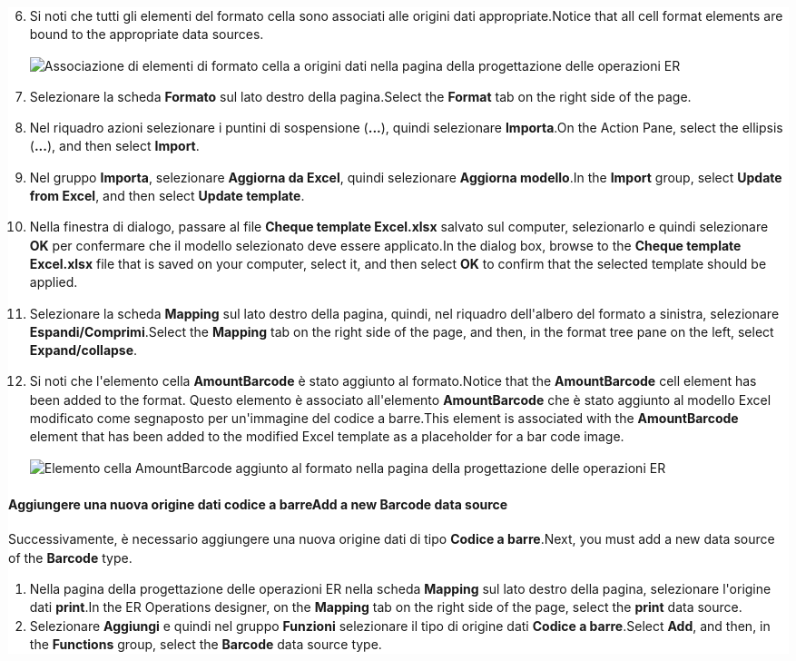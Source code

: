 6. <span data-ttu-id="3119e-239">Si noti che tutti gli elementi del formato cella sono associati alle origini dati appropriate.</span><span class="sxs-lookup"><span data-stu-id="3119e-239">Notice that all cell format elements are bound to the appropriate data sources.</span></span>

    ![Associazione di elementi di formato cella a origini dati nella pagina della progettazione delle operazioni ER](./media/er-barcode-data-source-cells-bound.png)

7. <span data-ttu-id="3119e-241">Selezionare la scheda **Formato** sul lato destro della pagina.</span><span class="sxs-lookup"><span data-stu-id="3119e-241">Select the **Format** tab on the right side of the page.</span></span>
8. <span data-ttu-id="3119e-242">Nel riquadro azioni selezionare i puntini di sospensione (**...**), quindi selezionare **Importa**.</span><span class="sxs-lookup"><span data-stu-id="3119e-242">On the Action Pane, select the ellipsis (**...**), and then select **Import**.</span></span>
9. <span data-ttu-id="3119e-243">Nel gruppo **Importa**, selezionare **Aggiorna da Excel**, quindi selezionare **Aggiorna modello**.</span><span class="sxs-lookup"><span data-stu-id="3119e-243">In the **Import** group, select **Update from Excel**, and then select **Update template**.</span></span>
10. <span data-ttu-id="3119e-244">Nella finestra di dialogo, passare al file **Cheque template Excel.xlsx** salvato sul computer, selezionarlo e quindi selezionare **OK** per confermare che il modello selezionato deve essere applicato.</span><span class="sxs-lookup"><span data-stu-id="3119e-244">In the dialog box, browse to the **Cheque template Excel.xlsx** file that is saved on your computer, select it, and then select **OK** to confirm that the selected template should be applied.</span></span>
11. <span data-ttu-id="3119e-245">Selezionare la scheda **Mapping** sul lato destro della pagina, quindi, nel riquadro dell'albero del formato a sinistra, selezionare **Espandi/Comprimi**.</span><span class="sxs-lookup"><span data-stu-id="3119e-245">Select the **Mapping** tab on the right side of the page, and then, in the format tree pane on the left, select **Expand/collapse**.</span></span>
12. <span data-ttu-id="3119e-246">Si noti che l'elemento cella **AmountBarcode** è stato aggiunto al formato.</span><span class="sxs-lookup"><span data-stu-id="3119e-246">Notice that the **AmountBarcode** cell element has been added to the format.</span></span> <span data-ttu-id="3119e-247">Questo elemento è associato all'elemento **AmountBarcode** che è stato aggiunto al modello Excel modificato come segnaposto per un'immagine del codice a barre.</span><span class="sxs-lookup"><span data-stu-id="3119e-247">This element is associated with the **AmountBarcode** element that has been added to the modified Excel template as a placeholder for a bar code image.</span></span>

    ![Elemento cella AmountBarcode aggiunto al formato nella pagina della progettazione delle operazioni ER](./media/er-barcode-data-source-cell-added.png)

#### <a name="add-a-new-barcode-data-source"></a><a name="ExampleModifyFormatAddDataSource"></a><span data-ttu-id="3119e-249">Aggiungere una nuova origine dati codice a barre</span><span class="sxs-lookup"><span data-stu-id="3119e-249">Add a new Barcode data source</span></span>

<span data-ttu-id="3119e-250">Successivamente, è necessario aggiungere una nuova origine dati di tipo **Codice a barre**.</span><span class="sxs-lookup"><span data-stu-id="3119e-250">Next, you must add a new data source of the **Barcode** type.</span></span>

1. <span data-ttu-id="3119e-251">Nella pagina della progettazione delle operazioni ER nella scheda **Mapping** sul lato destro della pagina, selezionare l'origine dati **print**.</span><span class="sxs-lookup"><span data-stu-id="3119e-251">In the ER Operations designer, on the **Mapping** tab on the right side of the page, select the **print** data source.</span></span>
2. <span data-ttu-id="3119e-252">Selezionare **Aggiungi** e quindi nel gruppo **Funzioni** selezionare il tipo di origine dati **Codice a barre**.</span><span class="sxs-lookup"><span data-stu-id="3119e-252">Select **Add**, and then, in the **Functions** group, select the **Barcode** data source type.</span></span>
